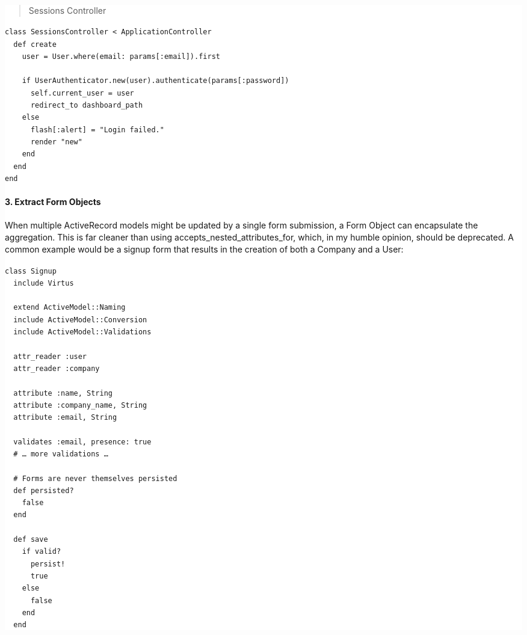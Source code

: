 >Sessions Controller

	class SessionsController < ApplicationController
	  def create
	    user = User.where(email: params[:email]).first

	    if UserAuthenticator.new(user).authenticate(params[:password])
	      self.current_user = user
	      redirect_to dashboard_path
	    else
	      flash[:alert] = "Login failed."
	      render "new"
	    end
	  end
	end

#### 3. Extract Form Objects

When multiple ActiveRecord models might be updated by a single form submission, a Form Object can encapsulate the aggregation. This is far cleaner than using accepts_nested_attributes_for, which, in my humble opinion, should be deprecated. A common example would be a signup form that results in the creation of both a Company and a User:

	class Signup
	  include Virtus

	  extend ActiveModel::Naming
	  include ActiveModel::Conversion
	  include ActiveModel::Validations

	  attr_reader :user
	  attr_reader :company

	  attribute :name, String
	  attribute :company_name, String
	  attribute :email, String

	  validates :email, presence: true
	  # … more validations …

	  # Forms are never themselves persisted
	  def persisted?
	    false
	  end

	  def save
	    if valid?
	      persist!
	      true
	    else
	      false
	    end
	  end
